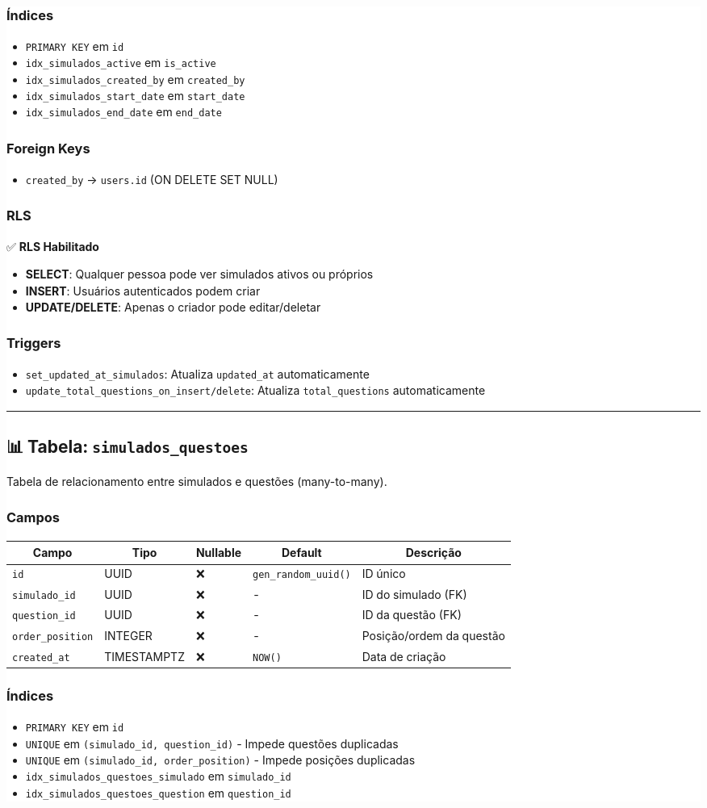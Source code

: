 ### Índices

- `PRIMARY KEY` em `id`
- `idx_simulados_active` em `is_active`
- `idx_simulados_created_by` em `created_by`
- `idx_simulados_start_date` em `start_date`
- `idx_simulados_end_date` em `end_date`

### Foreign Keys

- `created_by` → `users.id` (ON DELETE SET NULL)

### RLS

✅ **RLS Habilitado**

- **SELECT**: Qualquer pessoa pode ver simulados ativos ou próprios
- **INSERT**: Usuários autenticados podem criar
- **UPDATE/DELETE**: Apenas o criador pode editar/deletar

### Triggers

- `set_updated_at_simulados`: Atualiza `updated_at` automaticamente
- `update_total_questions_on_insert/delete`: Atualiza `total_questions` automaticamente

---

## 📊 Tabela: `simulados_questoes`

Tabela de relacionamento entre simulados e questões (many-to-many).

### Campos

| Campo | Tipo | Nullable | Default | Descrição |
|-------|------|----------|---------|-----------|
| `id` | UUID | ❌ | `gen_random_uuid()` | ID único |
| `simulado_id` | UUID | ❌ | - | ID do simulado (FK) |
| `question_id` | UUID | ❌ | - | ID da questão (FK) |
| `order_position` | INTEGER | ❌ | - | Posição/ordem da questão |
| `created_at` | TIMESTAMPTZ | ❌ | `NOW()` | Data de criação |

### Índices

- `PRIMARY KEY` em `id`
- `UNIQUE` em `(simulado_id, question_id)` - Impede questões duplicadas
- `UNIQUE` em `(simulado_id, order_position)` - Impede posições duplicadas
- `idx_simulados_questoes_simulado` em `simulado_id`
- `idx_simulados_questoes_question` em `question_id`
